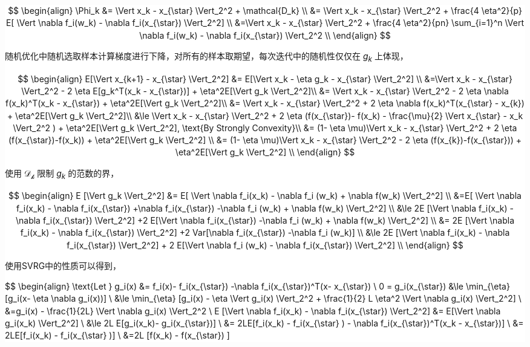 
$$
\begin{align} 
\Phi_k &= \Vert x_k - x_{\star} \Vert_2^2 + \mathcal{D_k} \\
&= \Vert x_k - x_{\star} \Vert_2^2 + \frac{4 \eta^2}{p} E[ \Vert \nabla f_i(w_k) - \nabla f_i(x_{\star}) \Vert_2^2] \\ 
&=\Vert x_k - x_{\star} \Vert_2^2 + \frac{4 \eta^2}{pn} \sum_{i=1}^n \Vert \nabla f_i(w_k) - \nabla f_i(x_{\star}) \Vert_2^2 \\ 
\end{align}
$$


随机优化中随机选取样本计算梯度进行下降，对所有的样本取期望，每次迭代中的随机性仅仅在 $g_k$ 上体现，


$$
\begin{align}
E[\Vert x_{k+1} - x_{\star} \Vert_2^2] &= E[\Vert x_k - \eta g_k  - x_{\star} \Vert_2^2] \\
&=\Vert x_k - x_{\star} \Vert_2^2  - 2 \eta E[g_k^T(x_k - x_{\star})] + \eta^2E[\Vert g_k \Vert_2^2]\\
&= \Vert x_k - x_{\star} \Vert_2^2  - 2 \eta  \nabla f(x_k)^T(x_k - x_{\star}) + \eta^2E[\Vert g_k \Vert_2^2]\\
&= \Vert x_k - x_{\star} \Vert_2^2  + 2 \eta  \nabla f(x_k)^T(x_{\star} - x_{k}) + \eta^2E[\Vert g_k \Vert_2^2]\\
&\le  \Vert x_k - x_{\star} \Vert_2^2  + 2 \eta (f(x_{\star})- f(x_k) - \frac{\mu}{2} \Vert x_{\star} - x_k \Vert_2^2 ) + \eta^2E[\Vert g_k \Vert_2^2], \text{By Strongly Convexity}\\ 
&= (1-  \eta \mu)\Vert x_k - x_{\star} \Vert_2^2 + 2 \eta (f(x_{\star})-f(x_k)) + \eta^2E[\Vert g_k \Vert_2^2] \\
&= (1-  \eta \mu)\Vert x_k - x_{\star} \Vert_2^2 - 2 \eta (f(x_{k})-f(x_{\star})) + \eta^2E[\Vert g_k \Vert_2^2] \\
\end{align}
$$


使用 $\mathcal{D_k}$ 限制 $g_k$ 的范数的界，


$$
\begin{align}
E [\Vert g_k \Vert_2^2] &= E[ \Vert \nabla f_i(x_k) - \nabla f_i (w_k) + \nabla f(w_k) \Vert_2^2] \\
&=E[ \Vert \nabla f_i(x_k) - \nabla f_i(x_{\star}) +\nabla f_i(x_{\star}) -\nabla f_i (w_k) + \nabla f(w_k) \Vert_2^2] \\
&\le 2E [\Vert \nabla f_i(x_k) - \nabla f_i(x_{\star}) \Vert_2^2] +2 E[\Vert \nabla f_i(x_{\star}) -\nabla f_i (w_k) + \nabla f(w_k) \Vert_2^2] \\
&= 2E [\Vert \nabla f_i(x_k) - \nabla f_i(x_{\star}) \Vert_2^2] +2 Var[\nabla f_i(x_{\star}) -\nabla f_i (w_k)] \\
&\le 2E [\Vert \nabla f_i(x_k) - \nabla f_i(x_{\star}) \Vert_2^2] + 2 E[\Vert \nabla f_i (w_k) - \nabla f_i(x_{\star}) \Vert_2^2] \\
\end{align}
$$


使用SVRG中的性质可以得到，


$$
\begin{align}
\text{Let } g_i(x) &= f_i(x)- f_i(x_{\star}) -\nabla f_i(x_{\star})^T(x- x_{\star}) \\
0 = g_i(x_{\star}) &\le \min_{\eta} [g_i(x- \eta \nabla g_i(x))] \\
&\le \min_{\eta} [g_i(x) - \eta \Vert g_i(x) \Vert_2^2 + \frac{1}{2} L \eta^2 \Vert \nabla g_i(x) \Vert_2^2] \\
&=g_i(x) - \frac{1}{2L} \Vert \nabla g_i(x) \Vert_2^2 \\
E [\Vert \nabla f_i(x_k) - \nabla f_i(x_{\star}) \Vert_2^2] &= E[\Vert \nabla g_i(x_k) \Vert_2^2] \\
&\le 2L E[g_i(x_k)- g_i(x_{\star})] \\
&= 2LE[f_i(x_k) - f_i(x_{\star} ) - \nabla f_i(x_{\star})^T(x_k - x_{\star})] \\
&= 2LE[f_i(x_k) - f_i(x_{\star} )] \\
&=2L [f(x_k) - f(x_{\star}) ]